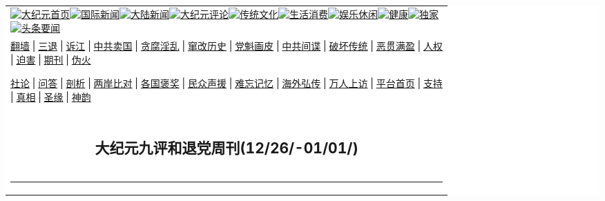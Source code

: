 <a name="1" id="1" target="_blank"></a><span id="1"></span>
<table align=center border="0"><tr><td colspan="2" VALIGN=TOP><a href="https://github.com/hcyfcy393/djy/blob/master/gb/nf1351518.md#1"><img src="https://raw.githubusercontent.com/hcyfcy393/www/master/t/djy/1.jpg" title="大纪元首页" alt="大纪元首页"></a><a href="https://github.com/hcyfcy393/djy/blob/master/gb/n24hr.md#1"><img src="https://raw.githubusercontent.com/hcyfcy393/www/master/t/djy/3.jpg" title="国际新闻" alt="国际新闻"></a><a href="https://github.com/hcyfcy393/djy/blob/master/gb/nsc413.md#1"><img src="https://raw.githubusercontent.com/hcyfcy393/www/master/t/djy/4.jpg" title="大陆新闻" alt="大陆新闻"></a><a href="https://github.com/hcyfcy393/djy/blob/master/gb/news392.md#1"><img src="https://raw.githubusercontent.com/hcyfcy393/www/master/t/djy/5.jpg" title="大纪元评论" alt="大纪元评论"></a><a href="https://github.com/hcyfcy393/djy/blob/master/gb/news2007.md#1"><img src="https://raw.githubusercontent.com/hcyfcy393/www/master/t/djy/6.jpg" title="传统文化" alt="传统文化"></a><a href="https://github.com/hcyfcy393/djy/blob/master/gb/news2008.md#1"><img src="https://raw.githubusercontent.com/hcyfcy393/www/master/t/djy/7.jpg" title="生活消费" alt="生活消费"></a><a href="https://github.com/hcyfcy393/djy/blob/master/gb/ncyule.md#1"><img src="https://raw.githubusercontent.com/hcyfcy393/www/master/t/djy/8.jpg" title="娱乐休闲" alt="娱乐休闲"></a><a href="https://github.com/hcyfcy393/djy/blob/master/gb/nsc1002.md#1"><img src="https://raw.githubusercontent.com/hcyfcy393/www/master/t/djy/9.jpg" title="健康" alt="健康"></a><a href="https://github.com/hcyfcy393/djy/blob/master/gb/nf6092.md#1"><img src="https://raw.githubusercontent.com/hcyfcy393/www/master/t/djy/10a.jpg" title="独家" alt="独家"></a><a href="https://github.com/hcyfcy393/djy/blob/master/gb/nf4514.md#1"><img src="https://raw.githubusercontent.com/hcyfcy393/www/master/t/djy/12a.jpg" title="头条要闻" alt="头条要闻"></a></td></tr>
<tr><td colspan="2" VALIGN=TOP><a target="_blank" href="https://github.com/hcyfcy393/www/blob/master/README.md?zsrh#1">翻墙</a> | <a target="_blank" href="https://github.com/hcyfcy393/djy/blob/master/gb/nf5657.md#1">三退</a> | <a target="_blank" href="https://github.com/hcyfcy393/djy/blob/master/gb/nf6124.md#1">诉江</a> | <a target="_blank" href="https://github.com/hcyfcy393/djy/blob/master/gb/nf1176117.md#1">中共卖国</a> | <a target="_blank" href="https://github.com/hcyfcy393/djy/blob/master/gb/nf5773.md#1">贪腐淫乱</a> | <a target="_blank" href="https://github.com/hcyfcy393/djy/blob/master/gb/nf1176115.md#1">窜改历史</a> | <a target="_blank" href="https://github.com/hcyfcy393/djy/blob/master/gb/nf1176107.md#1">党魁画皮</a> | <a target="_blank" href="https://github.com/hcyfcy393/djy/blob/master/gb/nf1320400.md#1">中共间谍</a> | <a target="_blank" href="https://github.com/hcyfcy393/djy/blob/master/gb/nf1176114.md#1">破坏传统</a> | <a target="_blank" href="https://github.com/hcyfcy393/ntdtv/blob/master/gb/prog447_1.md#1">恶贯满盈</a> | <a target="_blank" href="https://github.com/hcyfcy393/djy/blob/master/gb/ncid278.md#1">人权</a> | <a target="_blank" href="https://github.com/hcyfcy393/djy/blob/master/gb/nf1176111.md#1">迫害</a> | <a target="_blank" href="https://gitlab.com/szzdlab/mh-qikan/blob/master/README.md#1">期刊</a> | <a target="_blank" href="https://github.com/hcyfcy393/djy/blob/master/gb/nf5562.md#1">伪火</a></p><p><a target="_blank" href="https://github.com/hcyfcy393/djy/blob/master/gb/9p.md#1">社论</a> | <a target="_blank" href="https://github.com/hcyfcy393/djy/blob/master/gb/nf4378.md#1">问答</a> | <a target="_blank" href="https://github.com/hcyfcy393/djy/blob/master/gb/nf5792.md#1">剖析</a> | <a target="_blank" href="https://github.com/hcyfcy393/djy/blob/master/gb/nf5735.md#1">两岸比对</a> | <a target="_blank" href="https://github.com/hcyfcy393/djy/blob/master/gb/nf6119.md#1">各国褒奖</a> | <a target="_blank" href="https://github.com/hcyfcy393/djy/blob/master/gb/nf6120.md#1">民众声援</a> | <a target="_blank" href="https://github.com/hcyfcy393/djy/blob/master/gb/nf1188594.md#1">难忘记忆</a> | <a target="_blank" href="https://github.com/hcyfcy393/djy/blob/master/gb/nf3180.md#1">海外弘传</a> | <a target="_blank" href="https://github.com/hcyfcy393/djy/blob/master/gb/nf5410.md#1">万人上访</a> | <a target="_blank" href="https://github.com/hcyfcy393/www/blob/master/README.md?zsrh#1">平台首页</a> | <a target="_blank" href="https://github.com/hcyfcy393/djy/blob/master/gb/nf4386.md#1">支持</a> | <a target="_blank" href="https://github.com/hcyfcy393/djy/blob/master/gb/nf4389.md#1">真相</a> | <a target="_blank" href="https://github.com/hcyfcy393/djy/blob/master/gb/nf5790.md#1">圣缘</a> | <a target="_blank" href="https://github.com/hcyfcy393/djy/blob/master/gb/nf4786.md#1">神韵</a></td></tr>
<tr><td VALIGN=TOP width="626"><h2 align=center>大纪元九评和退党周刊(12/26/-01/01/)</h2>

<h6></h6>
<hr>